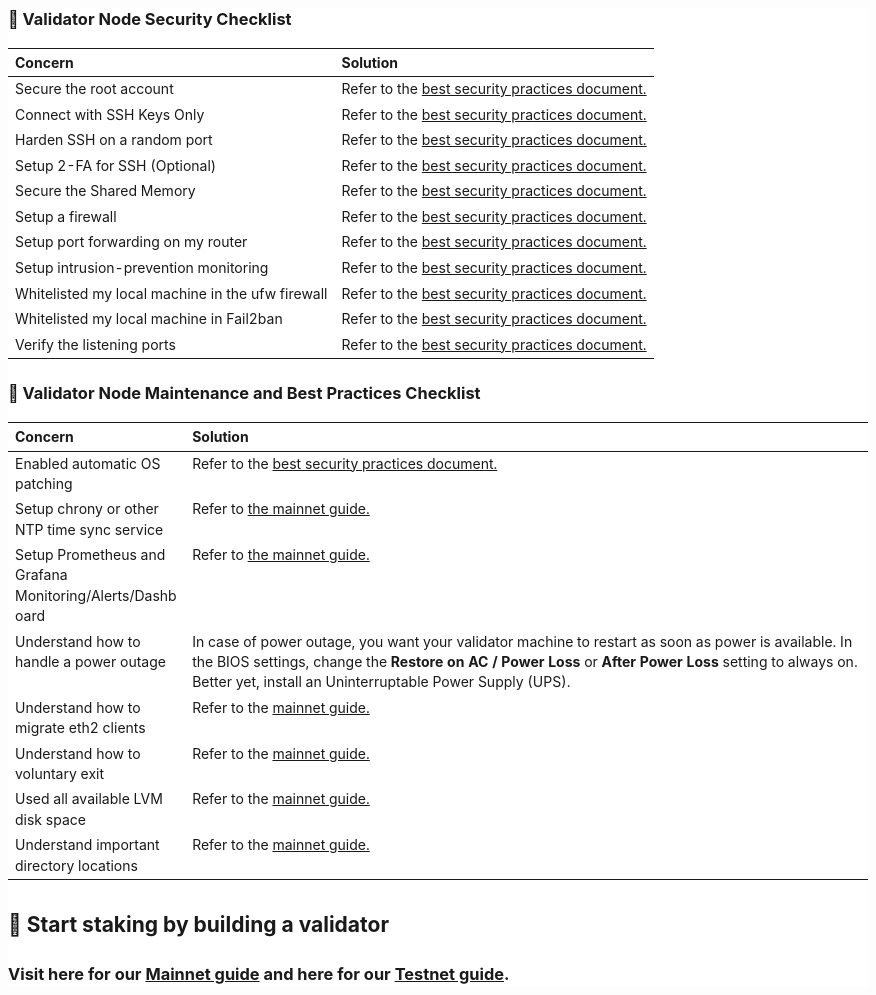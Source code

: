 ### 🧱 Validator Node Security Checklist

| Concern | Solution |
| :--- | :--- |
| Secure the root account | Refer to the [best security practices document.](../guide-or-security-best-practices-for-a-eth2-validator-beaconchain-node.md#create-a-non-root-user-with-sudo-privileges) |
| Connect with SSH Keys Only | Refer to the [best security practices document.](../guide-or-security-best-practices-for-a-eth2-validator-beaconchain-node.md#disable-ssh-password-authentication-and-use-ssh-keys-only) |
| Harden SSH on a random port | Refer to the [best security practices document.](../guide-or-security-best-practices-for-a-eth2-validator-beaconchain-node.md#disable-ssh-password-authentication-and-use-ssh-keys-only) |
| Setup 2-FA for SSH \(Optional\) | Refer to the [best security practices document.](../guide-or-security-best-practices-for-a-eth2-validator-beaconchain-node.md#setup-two-factor-authentication-for-ssh-optional) |
| Secure the Shared Memory | Refer to the [best security practices document.](../guide-or-security-best-practices-for-a-eth2-validator-beaconchain-node.md#secure-shared-memory) |
| Setup a firewall | Refer to the [best security practices document.](../guide-or-security-best-practices-for-a-eth2-validator-beaconchain-node.md#configure-your-firewall) |
| Setup port forwarding on my router | Refer to the [best security practices document.](../guide-or-security-best-practices-for-a-eth2-validator-beaconchain-node.md#configure-your-firewall) |
| Setup intrusion-prevention monitoring | Refer to the [best security practices document.](../guide-or-security-best-practices-for-a-eth2-validator-beaconchain-node.md#install-fail-2-ban) |
| Whitelisted my local machine in the ufw firewall | Refer to the [best security practices document.](../guide-or-security-best-practices-for-a-eth2-validator-beaconchain-node.md#configure-your-firewall) |
| Whitelisted my local machine in Fail2ban | Refer to the [best security practices document.](../guide-or-security-best-practices-for-a-eth2-validator-beaconchain-node.md#install-fail-2-ban) |
| Verify the listening ports | Refer to the [best security practices document.](../guide-or-security-best-practices-for-a-eth2-validator-beaconchain-node.md#verify-listening-ports) |

### 🚦 Validator Node Maintenance and Best Practices Checklist

| Concern | Solution |
| :--- | :--- |
| Enabled automatic OS patching | Refer to the [best security practices document.](../guide-or-security-best-practices-for-a-eth2-validator-beaconchain-node.md#update-your-system) |
| Setup chrony or other NTP time sync service | Refer to [the mainnet guide.](./#5-time-synchronization) |
| Setup Prometheus and Grafana Monitoring/Alerts/Dashboard | Refer to [the mainnet guide.](./#6-2-setting-up-grafana-dashboards) |
| Understand how to handle a power outage | In case of power outage, you want your validator machine to restart as soon as power is available. In the BIOS settings, change the **Restore on AC / Power Loss** or **After Power Loss** setting to always on. Better yet, install an Uninterruptable Power Supply \(UPS\). |
| Understand how to migrate eth2 clients | Refer to the [mainnet guide.](./#8-4-switch-migrate-eth2-clients-with-slash-protection) |
| Understand how to voluntary exit | Refer to the [mainnet guide.](./#8-1-voluntary-exit-a-validator) |
| Used all available LVM disk space | Refer to the [mainnet guide.](./#8-5-use-all-available-lvm-disk-space) |
| Understand important directory locations | Refer to the [mainnet guide.](./#8-7-important-directory-locations) |

##  🤖 Start staking by building a validator <a id="start-staking-by-building-a-validator"></a>

### Visit here for our [Mainnet guide](https://www.coincashew.com/coins/overview-eth/guide-or-how-to-setup-a-validator-on-eth2-mainnet) and here for our [Testnet guide](https://www.coincashew.com/coins/overview-eth/guide-or-how-to-setup-a-validator-on-eth2-testnet). <a id="visit-here-for-our-mainnet-guide-and-here-for-our-testnet-guide"></a>
